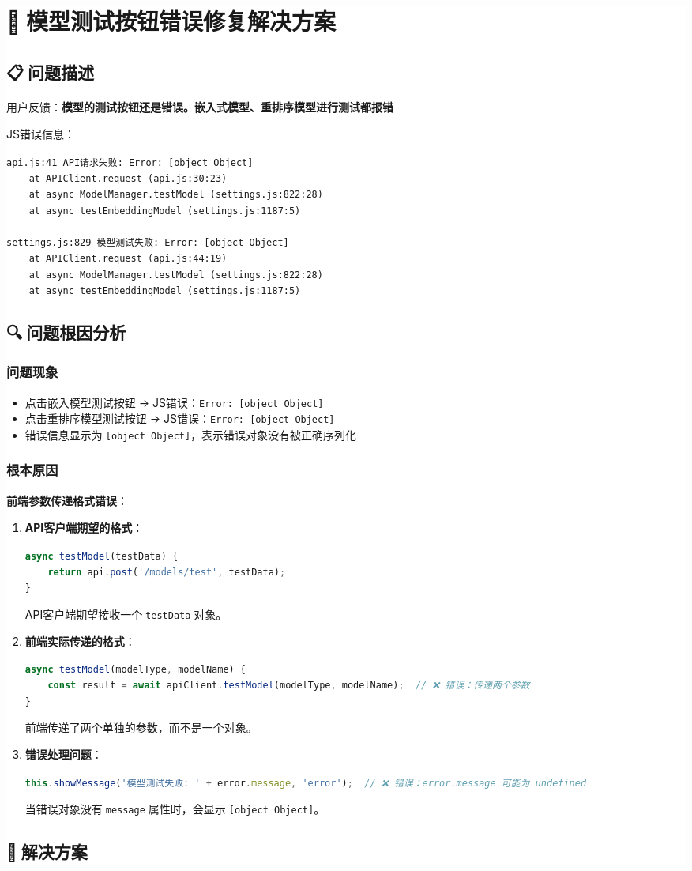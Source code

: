 # 🎯 模型测试按钮错误修复解决方案

## 📋 问题描述
用户反馈：**模型的测试按钮还是错误。嵌入式模型、重排序模型进行测试都报错**

JS错误信息：
```
api.js:41 API请求失败: Error: [object Object]
    at APIClient.request (api.js:30:23)
    at async ModelManager.testModel (settings.js:822:28)
    at async testEmbeddingModel (settings.js:1187:5)

settings.js:829 模型测试失败: Error: [object Object]
    at APIClient.request (api.js:44:19)
    at async ModelManager.testModel (settings.js:822:28)
    at async testEmbeddingModel (settings.js:1187:5)
```

## 🔍 问题根因分析

### 问题现象
- 点击嵌入模型测试按钮 → JS错误：`Error: [object Object]`
- 点击重排序模型测试按钮 → JS错误：`Error: [object Object]`
- 错误信息显示为 `[object Object]`，表示错误对象没有被正确序列化

### 根本原因
**前端参数传递格式错误**：

1. **API客户端期望的格式**：
   ```javascript
   async testModel(testData) {
       return api.post('/models/test', testData);
   }
   ```
   API客户端期望接收一个 `testData` 对象。

2. **前端实际传递的格式**：
   ```javascript
   async testModel(modelType, modelName) {
       const result = await apiClient.testModel(modelType, modelName);  // ❌ 错误：传递两个参数
   }
   ```
   前端传递了两个单独的参数，而不是一个对象。

3. **错误处理问题**：
   ```javascript
   this.showMessage('模型测试失败: ' + error.message, 'error');  // ❌ 错误：error.message 可能为 undefined
   ```
   当错误对象没有 `message` 属性时，会显示 `[object Object]`。

## 🔧 解决方案
